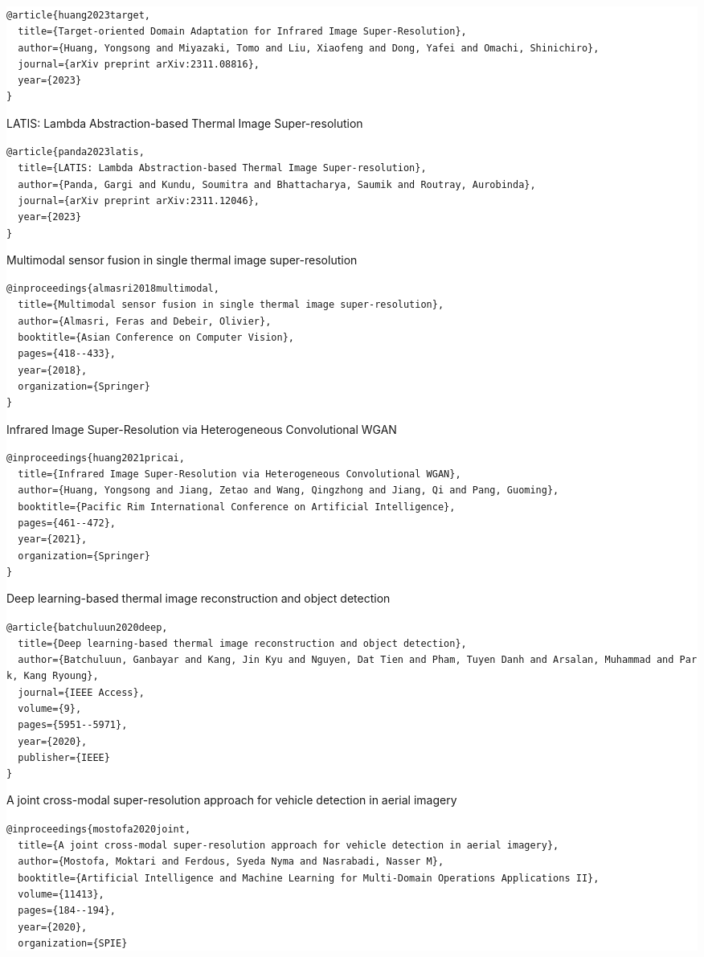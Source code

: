```
@article{huang2023target,
  title={Target-oriented Domain Adaptation for Infrared Image Super-Resolution},
  author={Huang, Yongsong and Miyazaki, Tomo and Liu, Xiaofeng and Dong, Yafei and Omachi, Shinichiro},
  journal={arXiv preprint arXiv:2311.08816},
  year={2023}
}
```


LATIS: Lambda Abstraction-based Thermal Image Super-resolution
```
@article{panda2023latis,
  title={LATIS: Lambda Abstraction-based Thermal Image Super-resolution},
  author={Panda, Gargi and Kundu, Soumitra and Bhattacharya, Saumik and Routray, Aurobinda},
  journal={arXiv preprint arXiv:2311.12046},
  year={2023}
}
```

Multimodal sensor fusion in single thermal image super-resolution
```
@inproceedings{almasri2018multimodal,
  title={Multimodal sensor fusion in single thermal image super-resolution},
  author={Almasri, Feras and Debeir, Olivier},
  booktitle={Asian Conference on Computer Vision},
  pages={418--433},
  year={2018},
  organization={Springer}
}
```
Infrared Image Super-Resolution via Heterogeneous Convolutional WGAN
```
@inproceedings{huang2021pricai,
  title={Infrared Image Super-Resolution via Heterogeneous Convolutional WGAN},
  author={Huang, Yongsong and Jiang, Zetao and Wang, Qingzhong and Jiang, Qi and Pang, Guoming},
  booktitle={Pacific Rim International Conference on Artificial Intelligence},
  pages={461--472},
  year={2021},
  organization={Springer}
}
```
Deep learning-based thermal image reconstruction and object detection
```
@article{batchuluun2020deep,
  title={Deep learning-based thermal image reconstruction and object detection},
  author={Batchuluun, Ganbayar and Kang, Jin Kyu and Nguyen, Dat Tien and Pham, Tuyen Danh and Arsalan, Muhammad and Park, Kang Ryoung},
  journal={IEEE Access},
  volume={9},
  pages={5951--5971},
  year={2020},
  publisher={IEEE}
}
```
A joint cross-modal super-resolution approach for vehicle detection in aerial imagery
```
@inproceedings{mostofa2020joint,
  title={A joint cross-modal super-resolution approach for vehicle detection in aerial imagery},
  author={Mostofa, Moktari and Ferdous, Syeda Nyma and Nasrabadi, Nasser M},
  booktitle={Artificial Intelligence and Machine Learning for Multi-Domain Operations Applications II},
  volume={11413},
  pages={184--194},
  year={2020},
  organization={SPIE}
```